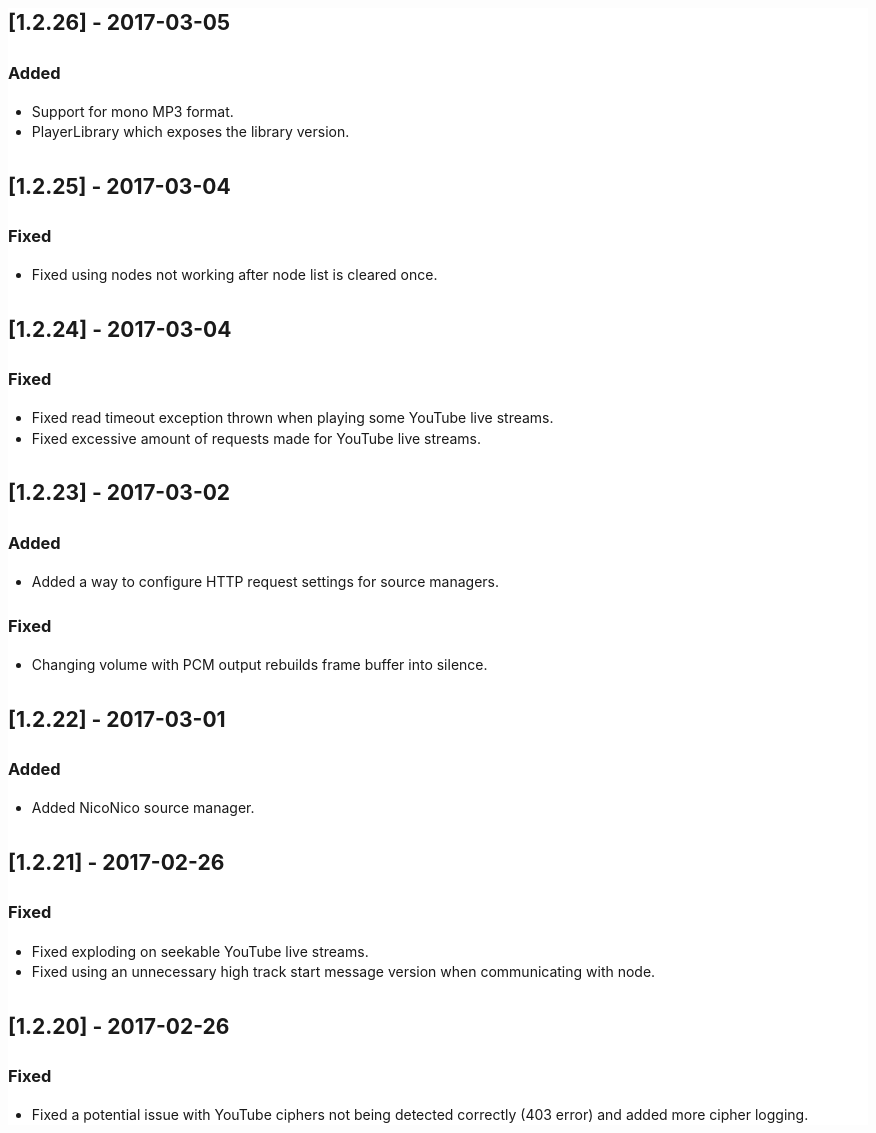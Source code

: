 ## [1.2.26] - 2017-03-05

### Added

- Support for mono MP3 format.
- PlayerLibrary which exposes the library version.

## [1.2.25] - 2017-03-04

### Fixed

- Fixed using nodes not working after node list is cleared once.

## [1.2.24] - 2017-03-04

### Fixed

- Fixed read timeout exception thrown when playing some YouTube live streams.
- Fixed excessive amount of requests made for YouTube live streams.

## [1.2.23] - 2017-03-02

### Added

- Added a way to configure HTTP request settings for source managers.

### Fixed

- Changing volume with PCM output rebuilds frame buffer into silence.

## [1.2.22] - 2017-03-01

### Added

- Added NicoNico source manager.

## [1.2.21] - 2017-02-26

### Fixed

- Fixed exploding on seekable YouTube live streams.
- Fixed using an unnecessary high track start message version when communicating with node.

## [1.2.20] - 2017-02-26

### Fixed

- Fixed a potential issue with YouTube ciphers not being detected correctly (403 error) and added more cipher logging.
